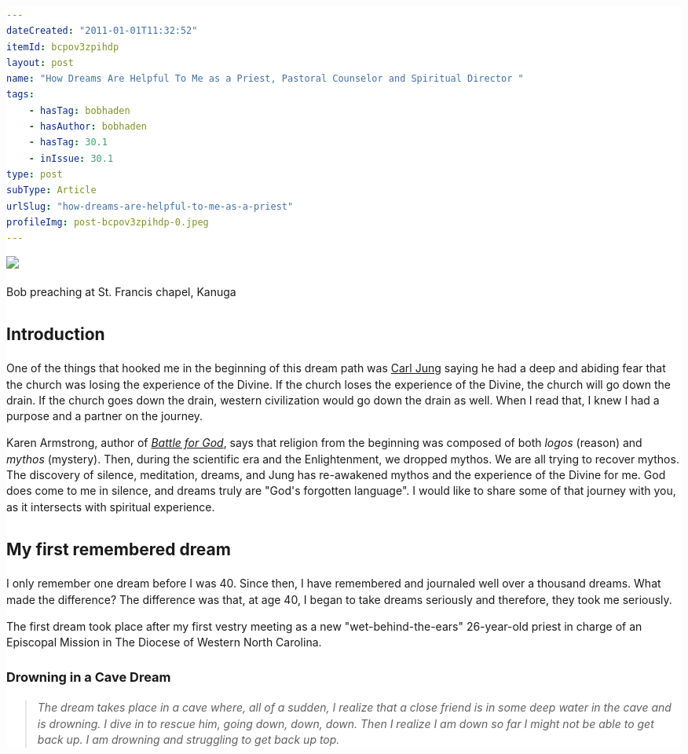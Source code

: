 ```yaml
---
dateCreated: "2011-01-01T11:32:52"
itemId: bcpov3zpihdp
layout: post
name: "How Dreams Are Helpful To Me as a Priest, Pastoral Counselor and Spiritual Director "
tags:
    - hasTag: bobhaden
    - hasAuthor: bobhaden
    - hasTag: 30.1
    - inIssue: 30.1
type: post
subType: Article
urlSlug: "how-dreams-are-helpful-to-me-as-a-priest"
profileImg: post-bcpov3zpihdp-0.jpeg
---
```


<img src="../images/post-bcpov3zpihdp-0.jpeg" width="400"/><div class="caption">Bob preaching at St. Francis chapel, Kanuga</div>

## Introduction

One of the things that hooked me in the beginning of this dream path was [Carl Jung](../topic~jung_and_dreams) saying he had a deep and abiding fear that the church was losing the experience of the Divine. If the church loses the experience of the Divine, the church will go down the drain. If the church goes down the drain, western civilization would go down the drain as well. When I read that, I knew I had a purpose and a partner on the journey.

Karen Armstrong, author of [_Battle for God_](https://en.wikipedia.org/wiki/The_Battle_for_God), says that religion from the beginning was composed of both _logos_ (reason) and _mythos_ (mystery). Then, during the scientific era and the Enlightenment, we dropped mythos. We are all trying to recover mythos. The discovery of silence, meditation, dreams, and Jung has re-awakened mythos and the experience of the Divine for me. God does come to me in silence, and dreams truly are "God's forgotten language". I would like to share some of that journey with you, as it intersects with spiritual experience.

## My first remembered dream

I only remember one dream before I was 40. Since then, I have remembered and journaled well over a thousand dreams. What made the difference? The difference was that, at age 40, I began to take dreams seriously and therefore, they took me seriously.

The first dream took place after my first vestry meeting as a new "wet-behind-the-ears" 26-year-old priest in charge of an Episcopal Mission in The Diocese of Western North Carolina.

### Drowning in a Cave Dream

> _The dream takes place in a cave where, all of a sudden, I realize that a close friend is in some deep water in the cave and is drowning. I dive in to rescue him, going down, down, down. Then I realize I am down so far I might not be able to get back up. I am drowning and struggling to get back up top._
